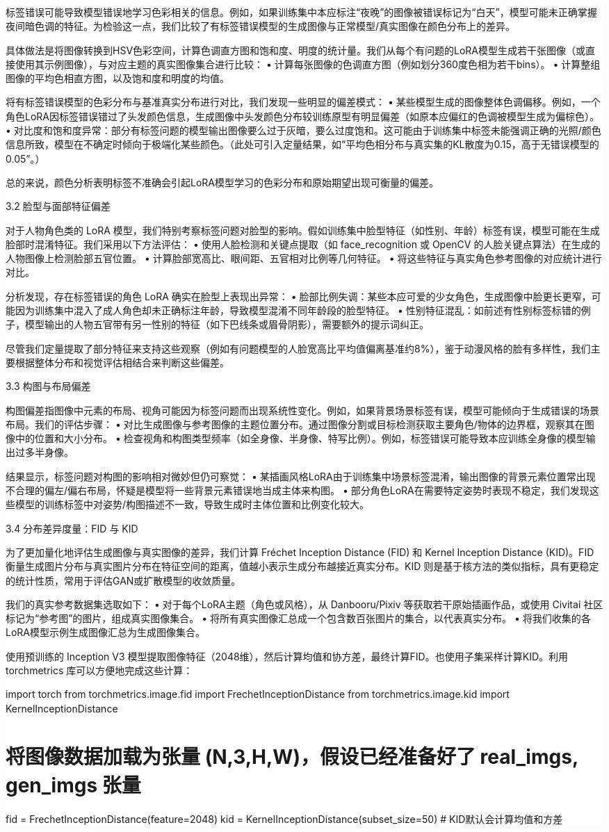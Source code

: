 标签错误可能导致模型错误地学习色彩相关的信息。例如，如果训练集中本应标注“夜晚”的图像被错误标记为“白天”，模型可能未正确掌握夜间暗色调的特征。为检验这一点，我们比较了有标签错误模型的生成图像与正常模型/真实图像在颜色分布上的差异。

具体做法是将图像转换到HSV色彩空间，计算色调直方图和饱和度、明度的统计量。我们从每个有问题的LoRA模型生成若干张图像（或直接使用其示例图像），与对应主题的真实图像集合进行比较：
	•	计算每张图像的色调直方图（例如划分360度色相为若干bins）。
	•	计算整组图像的平均色相直方图，以及饱和度和明度的均值。

将有标签错误模型的色彩分布与基准真实分布进行对比，我们发现一些明显的偏差模式：
	•	某些模型生成的图像整体色调偏移。例如，一个角色LoRA因标签错误错过了头发颜色信息，生成图像中头发颜色分布较训练原型有明显偏差（如原本应偏红的色调被模型生成为偏棕色）。
	•	对比度和饱和度异常：部分有标签问题的模型输出图像要么过于灰暗，要么过度饱和。这可能由于训练集中标签未能强调正确的光照/颜色信息所致，模型在不确定时倾向于极端化某些颜色。（此处可引入定量结果，如“平均色相分布与真实集的KL散度为0.15，高于无错误模型的0.05”。）

总的来说，颜色分析表明标签不准确会引起LoRA模型学习的色彩分布和原始期望出现可衡量的偏差。

3.2 脸型与面部特征偏差

对于人物角色类的 LoRA 模型，我们特别考察标签问题对脸型的影响。假如训练集中脸型特征（如性别、年龄）标签有误，模型可能在生成脸部时混淆特征。我们采用以下方法评估：
	•	使用人脸检测和关键点提取（如 face_recognition 或 OpenCV 的人脸关键点算法）在生成的人物图像上检测脸部五官位置。
	•	计算脸部宽高比、眼间距、五官相对比例等几何特征。
	•	将这些特征与真实角色参考图像的对应统计进行对比。

分析发现，存在标签错误的角色 LoRA 确实在脸型上表现出异常：
	•	脸部比例失调：某些本应可爱的少女角色，生成图像中脸更长更窄，可能因为训练集中混入了成人角色却未正确标注年龄，导致模型混淆不同年龄段的脸型特征。
	•	性别特征混乱：如前述有性别标签标错的例子，模型输出的人物五官带有另一性别的特征（如下巴线条或眉骨阴影），需要额外的提示词纠正。

尽管我们定量提取了部分特征来支持这些观察（例如有问题模型的人脸宽高比平均值偏离基准约8%），鉴于动漫风格的脸有多样性，我们主要根据整体分布和视觉评估相结合来判断这些偏差。

3.3 构图与布局偏差

构图偏差指图像中元素的布局、视角可能因为标签问题而出现系统性变化。例如，如果背景场景标签有误，模型可能倾向于生成错误的场景布局。我们的评估步骤：
	•	对比生成图像与参考图像的主题位置分布。通过图像分割或目标检测获取主要角色/物体的边界框，观察其在图像中的位置和大小分布。
	•	检查视角和构图类型频率（如全身像、半身像、特写比例）。例如，标签错误可能导致本应训练全身像的模型输出过多半身像。

结果显示，标签问题对构图的影响相对微妙但仍可察觉：
	•	某插画风格LoRA由于训练集中场景标签混淆，输出图像的背景元素位置常出现不合理的偏左/偏右布局，怀疑是模型将一些背景元素错误地当成主体来构图。
	•	部分角色LoRA在需要特定姿势时表现不稳定，我们发现这些模型的训练标签中对姿势/构图描述不一致，导致生成时主体位置和比例变化较大。

3.4 分布差异度量：FID 与 KID

为了更加量化地评估生成图像与真实图像的差异，我们计算 Fréchet Inception Distance (FID) 和 Kernel Inception Distance (KID)。FID 衡量生成图片分布与真实图片分布在特征空间的距离，值越小表示生成分布越接近真实分布。KID 则是基于核方法的类似指标，具有更稳定的统计性质，常用于评估GAN或扩散模型的收敛质量。

我们的真实参考数据集选取如下：
	•	对于每个LoRA主题（角色或风格），从 Danbooru/Pixiv 等获取若干原始插画作品，或使用 Civitai 社区标记为“参考图”的图片，组成真实图像集合。
	•	将所有真实图像汇总成一个包含数百张图片的集合，以代表真实分布。
	•	将我们收集的各LoRA模型示例生成图像汇总为生成图像集合。

使用预训练的 Inception V3 模型提取图像特征（2048维），然后计算均值和协方差，最终计算FID。也使用子集采样计算KID。利用 torchmetrics 库可以方便地完成这些计算：

import torch
from torchmetrics.image.fid import FrechetInceptionDistance
from torchmetrics.image.kid import KernelInceptionDistance

# 将图像数据加载为张量 (N,3,H,W)，假设已经准备好了 real_imgs, gen_imgs 张量
fid = FrechetInceptionDistance(feature=2048)
kid = KernelInceptionDistance(subset_size=50)  # KID默认会计算均值和方差
